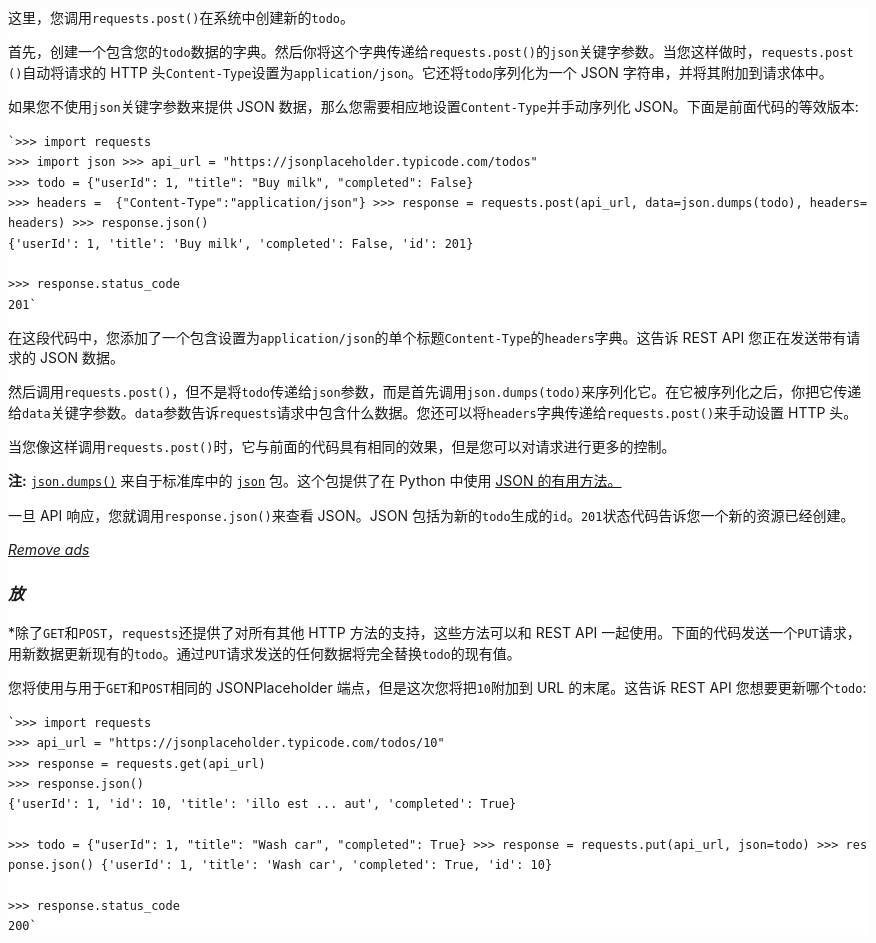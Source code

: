 这里，您调用`requests.post()`在系统中创建新的`todo`。

首先，创建一个包含您的`todo`数据的字典。然后你将这个字典传递给`requests.post()`的`json`关键字参数。当您这样做时，`requests.post()`自动将请求的 HTTP 头`Content-Type`设置为`application/json`。它还将`todo`序列化为一个 JSON 字符串，并将其附加到请求体中。

如果您不使用`json`关键字参数来提供 JSON 数据，那么您需要相应地设置`Content-Type`并手动序列化 JSON。下面是前面代码的等效版本:

>>>

```
`>>> import requests
>>> import json >>> api_url = "https://jsonplaceholder.typicode.com/todos"
>>> todo = {"userId": 1, "title": "Buy milk", "completed": False}
>>> headers =  {"Content-Type":"application/json"} >>> response = requests.post(api_url, data=json.dumps(todo), headers=headers) >>> response.json()
{'userId': 1, 'title': 'Buy milk', 'completed': False, 'id': 201}

>>> response.status_code
201` 
```

在这段代码中，您添加了一个包含设置为`application/json`的单个标题`Content-Type`的`headers`字典。这告诉 REST API 您正在发送带有请求的 JSON 数据。

然后调用`requests.post()`，但不是将`todo`传递给`json`参数，而是首先调用`json.dumps(todo)`来序列化它。在它被序列化之后，你把它传递给`data`关键字参数。`data`参数告诉`requests`请求中包含什么数据。您还可以将`headers`字典传递给`requests.post()`来手动设置 HTTP 头。

当您像这样调用`requests.post()`时，它与前面的代码具有相同的效果，但是您可以对请求进行更多的控制。

**注:** [`json.dumps()`](https://docs.python.org/3/library/json.html#json.dumps) 来自于标准库中的 [`json`](https://docs.python.org/3/library/json.html) 包。这个包提供了在 Python 中使用 [JSON 的有用方法。](https://realpython.com/python-json/)

一旦 API 响应，您就调用`response.json()`来查看 JSON。JSON 包括为新的`todo`生成的`id`。`201`状态代码告诉您一个新的资源已经创建。

[*Remove ads*](/account/join/)

### *放*

 *除了`GET`和`POST`，`requests`还提供了对所有其他 HTTP 方法的支持，这些方法可以和 REST API 一起使用。下面的代码发送一个`PUT`请求，用新数据更新现有的`todo`。通过`PUT`请求发送的任何数据将完全替换`todo`的现有值。

您将使用与用于`GET`和`POST`相同的 JSONPlaceholder 端点，但是这次您将把`10`附加到 URL 的末尾。这告诉 REST API 您想要更新哪个`todo`:

>>>

```
`>>> import requests
>>> api_url = "https://jsonplaceholder.typicode.com/todos/10"
>>> response = requests.get(api_url)
>>> response.json()
{'userId': 1, 'id': 10, 'title': 'illo est ... aut', 'completed': True}

>>> todo = {"userId": 1, "title": "Wash car", "completed": True} >>> response = requests.put(api_url, json=todo) >>> response.json() {'userId': 1, 'title': 'Wash car', 'completed': True, 'id': 10}

>>> response.status_code
200` 
```
